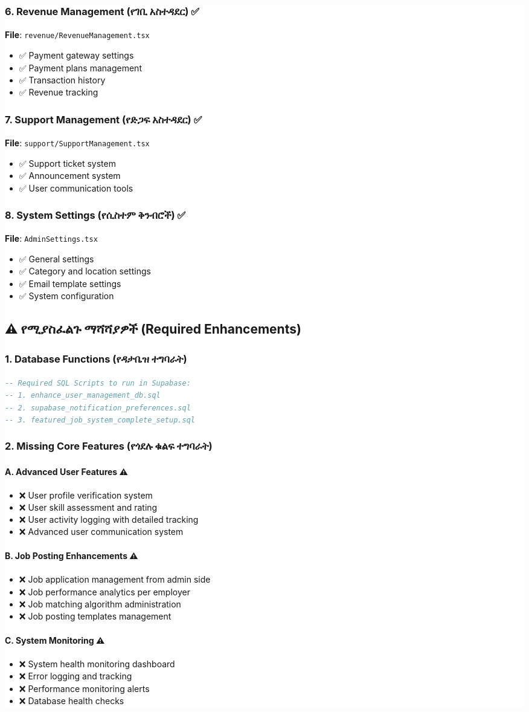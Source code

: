 ### 6. Revenue Management (የገቢ አስተዳደር) ✅
**File**: `revenue/RevenueManagement.tsx`
- ✅ Payment gateway settings
- ✅ Payment plans management
- ✅ Transaction history
- ✅ Revenue tracking

### 7. Support Management (የድጋፍ አስተዳደር) ✅
**File**: `support/SupportManagement.tsx`
- ✅ Support ticket system
- ✅ Announcement system
- ✅ User communication tools

### 8. System Settings (የሲስተም ቅንብሮች) ✅
**File**: `AdminSettings.tsx`
- ✅ General settings
- ✅ Category and location settings
- ✅ Email template settings
- ✅ System configuration

## ⚠️ የሚያስፈልጉ ማሻሻያዎች (Required Enhancements)

### 1. Database Functions (የዳታቤዝ ተግባራት)
```sql
-- Required SQL Scripts to run in Supabase:
-- 1. enhance_user_management_db.sql
-- 2. supabase_notification_preferences.sql  
-- 3. featured_job_system_complete_setup.sql
```

### 2. Missing Core Features (የጎደሉ ቁልፍ ተግባራት)

#### A. Advanced User Features ⚠️
- ❌ User profile verification system
- ❌ User skill assessment and rating
- ❌ User activity logging with detailed tracking
- ❌ Advanced user communication system

#### B. Job Posting Enhancements ⚠️
- ❌ Job application management from admin side
- ❌ Job performance analytics per employer
- ❌ Job matching algorithm administration
- ❌ Job posting templates management

#### C. System Monitoring ⚠️
- ❌ System health monitoring dashboard
- ❌ Error logging and tracking
- ❌ Performance monitoring alerts
- ❌ Database health checks
